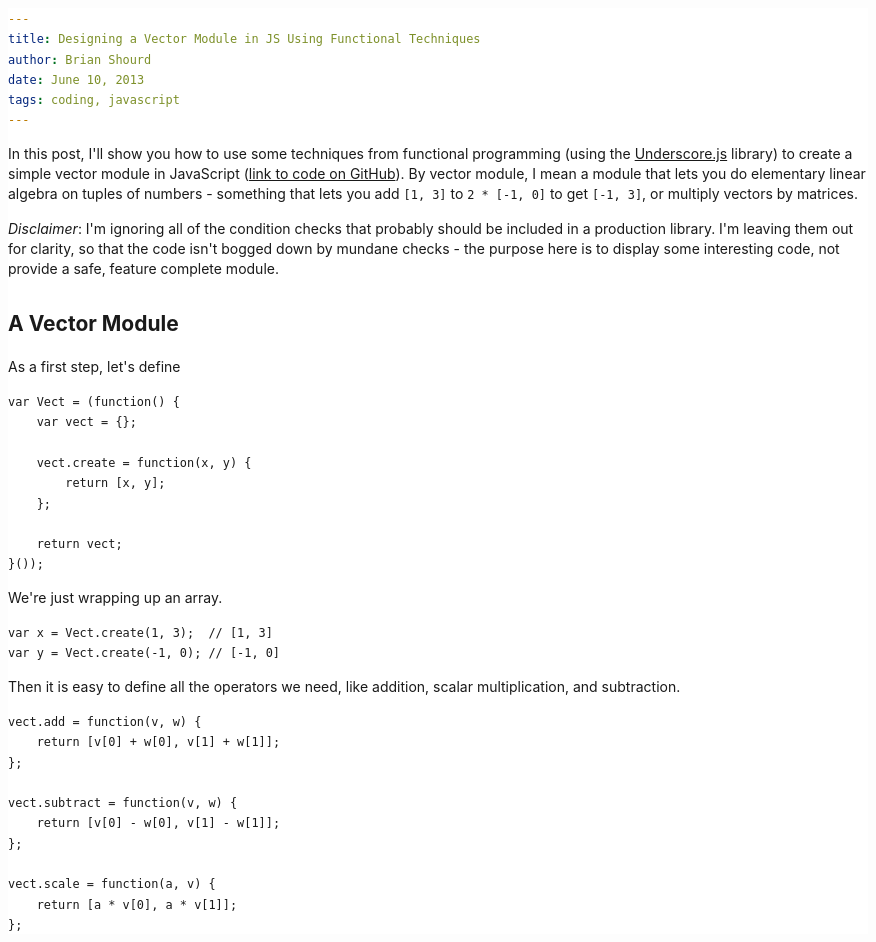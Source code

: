 ```yaml
---
title: Designing a Vector Module in JS Using Functional Techniques
author: Brian Shourd
date: June 10, 2013
tags: coding, javascript
---
```


In this post, I'll show you how to use some techniques from functional
programming (using the [Underscore.js](http://underscorejs.org) library)
to create a simple vector module in JavaScript ([link to code on
GitHub](https://github.com/brianshourd/js-vector)). By vector module, I
mean a module that lets you do elementary linear algebra on tuples of
numbers - something that lets you add `[1, 3]` to `2 * [-1, 0]` to get
`[-1, 3]`, or multiply vectors by matrices.

*Disclaimer*: I'm ignoring all of the condition checks that probably
should be included in a production library. I'm leaving them out for
clarity, so that the code isn't bogged down by mundane checks - the
purpose here is to display some interesting code, not provide a safe,
feature complete module.

## A Vector Module

As a first step, let's define

~~~
var Vect = (function() {
    var vect = {};

    vect.create = function(x, y) {
        return [x, y];
    };

    return vect;
}());
~~~

We're just wrapping up an array.

~~~
var x = Vect.create(1, 3);  // [1, 3]
var y = Vect.create(-1, 0); // [-1, 0]
~~~

Then it is easy to define all the operators we need, like addition,
scalar multiplication, and subtraction.

~~~
vect.add = function(v, w) {
    return [v[0] + w[0], v[1] + w[1]];
};

vect.subtract = function(v, w) {
    return [v[0] - w[0], v[1] - w[1]];
};

vect.scale = function(a, v) {
    return [a * v[0], a * v[1]];
};
~~~
